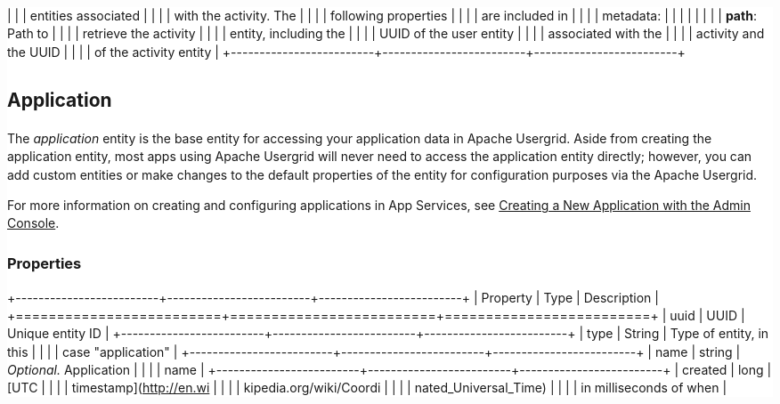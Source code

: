 |                         |                         | entities associated     |
|                         |                         | with the activity. The  |
|                         |                         | following properties    |
|                         |                         | are included in         |
|                         |                         | metadata:               |
|                         |                         |                         |
|                         |                         | **path**: Path to       |
|                         |                         | retrieve the activity   |
|                         |                         | entity, including the   |
|                         |                         | UUID of the user entity |
|                         |                         | associated with the     |
|                         |                         | activity and the UUID   |
|                         |                         | of the activity entity  |
+-------------------------+-------------------------+-------------------------+

Application
-----------

The *application* entity is the base entity for accessing your
application data in Apache Usergrid. Aside from creating the application
entity, most apps using Apache Usergrid will never need to access the
application entity directly; however, you can add custom entities or
make changes to the default properties of the entity for configuration
purposes via the Apache Usergrid.

For more information on creating and configuring applications in App
Services, see [Creating a New Application with the Admin
Console](/creating-new-application-admin-console).

### Properties

+-------------------------+-------------------------+-------------------------+
| Property                | Type                    | Description             |
+=========================+=========================+=========================+
| uuid                    | UUID                    | Unique entity ID        |
+-------------------------+-------------------------+-------------------------+
| type                    | String                  | Type of entity, in this |
|                         |                         | case "application"      |
+-------------------------+-------------------------+-------------------------+
| name                    | string                  | *Optional.* Application |
|                         |                         | name                    |
+-------------------------+-------------------------+-------------------------+
| created                 | long                    | [UTC                    |
|                         |                         | timestamp](http://en.wi |
|                         |                         | kipedia.org/wiki/Coordi |
|                         |                         | nated_Universal_Time)   |
|                         |                         | in milliseconds of when |